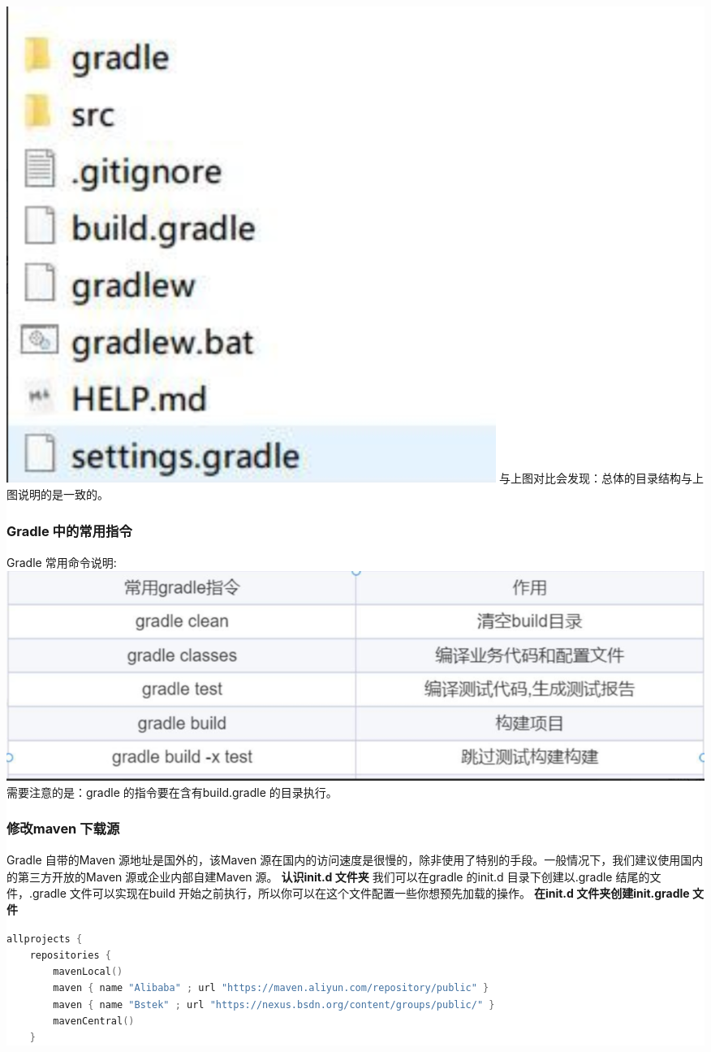 ![Alt text](image-5.png)
与上图对比会发现：总体的目录结构与上图说明的是一致的。
### Gradle 中的常用指令
Gradle 常用命令说明:
![Alt text](image-6.png)
需要注意的是：gradle 的指令要在含有build.gradle 的目录执行。
### 修改maven 下载源
Gradle 自带的Maven 源地址是国外的，该Maven 源在国内的访问速度是很慢的，除非使用了特别的手段。一般情况下，我们建议使用国内的第三方开放的Maven 源或企业内部自建Maven 源。
**认识init.d 文件夹**
我们可以在gradle 的init.d 目录下创建以.gradle 结尾的文件，.gradle 文件可以实现在build 开始之前执行，所以你可以在这个文件配置一些你想预先加载的操作。
**在init.d 文件夹创建init.gradle 文件**
```d
allprojects {
    repositories {
        mavenLocal()
        maven { name "Alibaba" ; url "https://maven.aliyun.com/repository/public" } 
        maven { name "Bstek" ; url "https://nexus.bsdn.org/content/groups/public/" } 
        mavenCentral()
    }
```